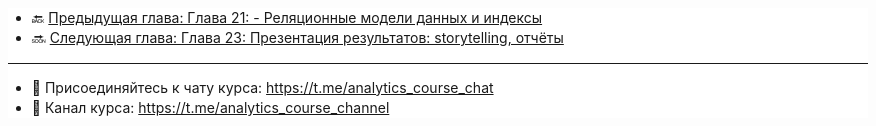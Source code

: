
- 🔙 [Предыдущая глава: Глава 21: - Реляционные модели данных и индексы](../chapter-21/README.md)
- 🔜 [Следующая глава: Глава 23: Презентация результатов: storytelling, отчёты](../chapter-23/README.md)

---

- 📢 Присоединяйтесь к чату курса: https://t.me/analytics_course_chat
- 📢 Канал курса: https://t.me/analytics_course_channel